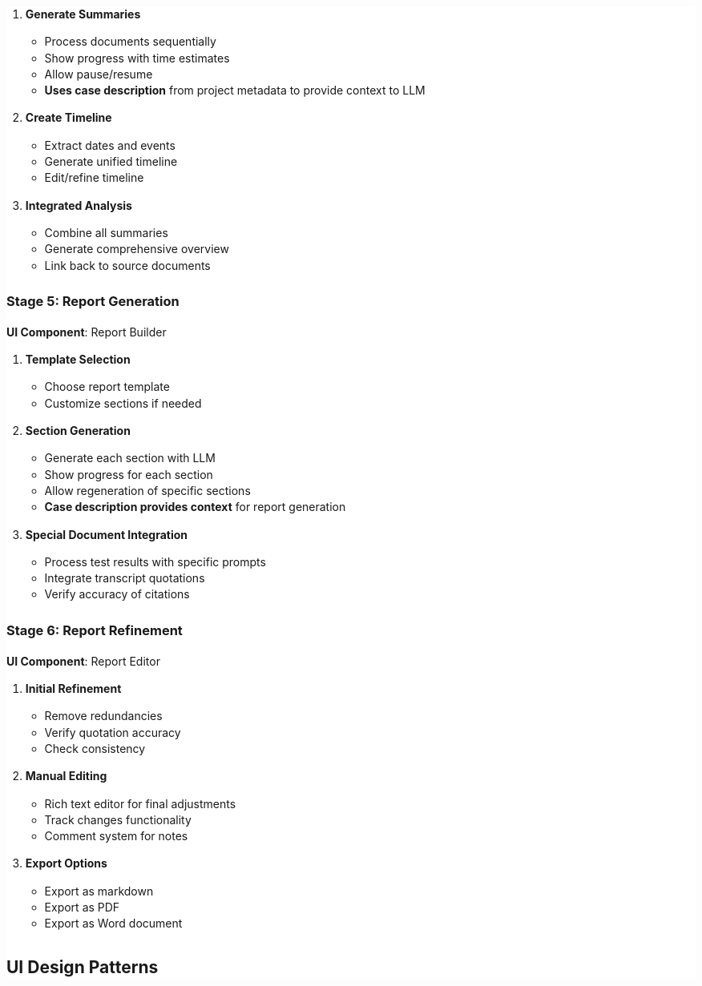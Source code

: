 1. **Generate Summaries**
   - Process documents sequentially
   - Show progress with time estimates
   - Allow pause/resume
   - **Uses case description** from project metadata to provide context to LLM

2. **Create Timeline**
   - Extract dates and events
   - Generate unified timeline
   - Edit/refine timeline

3. **Integrated Analysis**
   - Combine all summaries
   - Generate comprehensive overview
   - Link back to source documents

### Stage 5: Report Generation
**UI Component**: Report Builder

1. **Template Selection**
   - Choose report template
   - Customize sections if needed

2. **Section Generation**
   - Generate each section with LLM
   - Show progress for each section
   - Allow regeneration of specific sections
   - **Case description provides context** for report generation

3. **Special Document Integration**
   - Process test results with specific prompts
   - Integrate transcript quotations
   - Verify accuracy of citations

### Stage 6: Report Refinement
**UI Component**: Report Editor

1. **Initial Refinement**
   - Remove redundancies
   - Verify quotation accuracy
   - Check consistency

2. **Manual Editing**
   - Rich text editor for final adjustments
   - Track changes functionality
   - Comment system for notes

3. **Export Options**
   - Export as markdown
   - Export as PDF
   - Export as Word document

## UI Design Patterns
